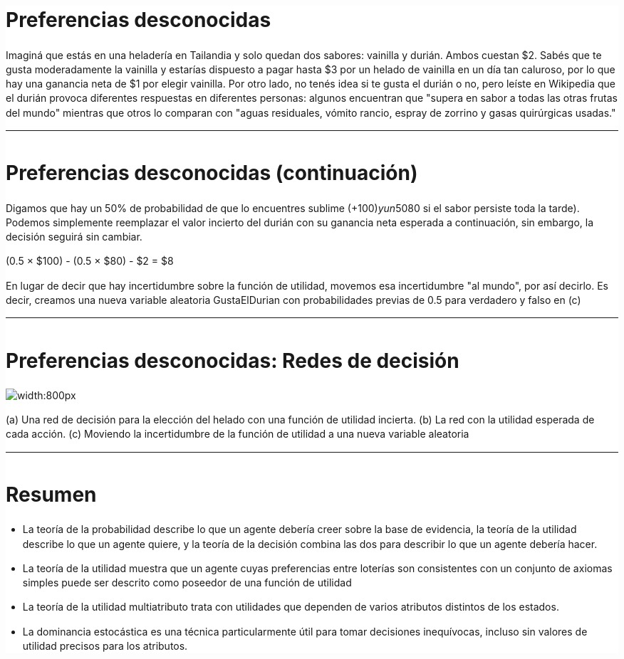 
# Preferencias desconocidas

Imaginá que estás en una heladería en Tailandia y solo quedan dos sabores: vainilla y durián. Ambos cuestan $2. Sabés que te gusta moderadamente la vainilla y estarías dispuesto a pagar hasta $3 por un helado de vainilla en un día tan caluroso, por lo que hay una ganancia neta de $1 por elegir vainilla. Por otro lado, no tenés idea si te gusta el durián o no, pero leíste en Wikipedia que el durián provoca diferentes respuestas en diferentes personas: algunos encuentran que "supera en sabor a todas las otras frutas del mundo" mientras que otros lo comparan con "aguas residuales, vómito rancio, espray de zorrino y gasas quirúrgicas usadas."

---

# Preferencias desconocidas (continuación)

Digamos que hay un 50% de probabilidad de que lo encuentres sublime (+$100) y un 50% de probabilidad de que lo odies (-$80 si el sabor persiste toda la tarde). Podemos simplemente reemplazar el valor incierto del durián con su ganancia neta esperada a continuación, sin embargo, la decisión seguirá sin cambiar.

(0.5 × $100) - (0.5 × $80) - $2 = $8

En lugar de decir que hay incertidumbre sobre la función de utilidad, movemos esa incertidumbre "al mundo", por así decirlo. Es decir, creamos una nueva variable aleatoria GustaElDurian con probabilidades previas de 0.5 para verdadero y falso en (c)

---

# Preferencias desconocidas: Redes de decisión

![width:800px](https://via.placeholder.com/800x400.png?text=Redes+de+Decisión+para+la+Elección+de+Helado)

(a) Una red de decisión para la elección del helado con una función de utilidad incierta.
(b) La red con la utilidad esperada de cada acción.
(c) Moviendo la incertidumbre de la función de utilidad a una nueva variable aleatoria

---

# Resumen

- La teoría de la probabilidad describe lo que un agente debería creer sobre la base de evidencia, la teoría de la utilidad describe lo que un agente quiere, y la teoría de la decisión combina las dos para describir lo que un agente debería hacer.

- La teoría de la utilidad muestra que un agente cuyas preferencias entre loterías son consistentes con un conjunto de axiomas simples puede ser descrito como poseedor de una función de utilidad

- La teoría de la utilidad multiatributo trata con utilidades que dependen de varios atributos distintos de los estados.

- La dominancia estocástica es una técnica particularmente útil para tomar decisiones inequívocas, incluso sin valores de utilidad precisos para los atributos.
